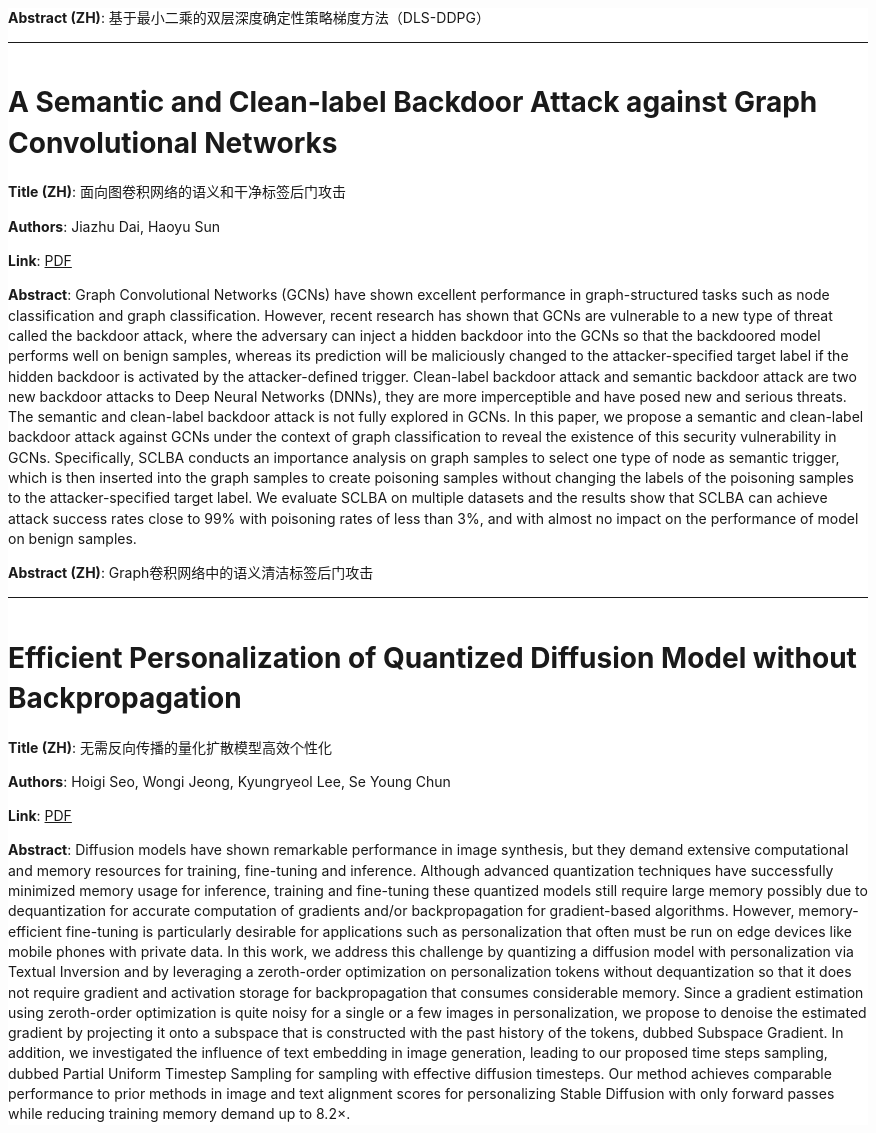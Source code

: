 **Abstract (ZH)**: 基于最小二乘的双层深度确定性策略梯度方法（DLS-DDPG） 

---
# A Semantic and Clean-label Backdoor Attack against Graph Convolutional Networks 

**Title (ZH)**: 面向图卷积网络的语义和干净标签后门攻击 

**Authors**: Jiazhu Dai, Haoyu Sun  

**Link**: [PDF](https://arxiv.org/pdf/2503.14922)  

**Abstract**: Graph Convolutional Networks (GCNs) have shown excellent performance in graph-structured tasks such as node classification and graph classification. However, recent research has shown that GCNs are vulnerable to a new type of threat called the backdoor attack, where the adversary can inject a hidden backdoor into the GCNs so that the backdoored model performs well on benign samples, whereas its prediction will be maliciously changed to the attacker-specified target label if the hidden backdoor is activated by the attacker-defined trigger. Clean-label backdoor attack and semantic backdoor attack are two new backdoor attacks to Deep Neural Networks (DNNs), they are more imperceptible and have posed new and serious threats. The semantic and clean-label backdoor attack is not fully explored in GCNs. In this paper, we propose a semantic and clean-label backdoor attack against GCNs under the context of graph classification to reveal the existence of this security vulnerability in GCNs. Specifically, SCLBA conducts an importance analysis on graph samples to select one type of node as semantic trigger, which is then inserted into the graph samples to create poisoning samples without changing the labels of the poisoning samples to the attacker-specified target label. We evaluate SCLBA on multiple datasets and the results show that SCLBA can achieve attack success rates close to 99% with poisoning rates of less than 3%, and with almost no impact on the performance of model on benign samples. 

**Abstract (ZH)**: Graph卷积网络中的语义清洁标签后门攻击 

---
# Efficient Personalization of Quantized Diffusion Model without Backpropagation 

**Title (ZH)**: 无需反向传播的量化扩散模型高效个性化 

**Authors**: Hoigi Seo, Wongi Jeong, Kyungryeol Lee, Se Young Chun  

**Link**: [PDF](https://arxiv.org/pdf/2503.14868)  

**Abstract**: Diffusion models have shown remarkable performance in image synthesis, but they demand extensive computational and memory resources for training, fine-tuning and inference. Although advanced quantization techniques have successfully minimized memory usage for inference, training and fine-tuning these quantized models still require large memory possibly due to dequantization for accurate computation of gradients and/or backpropagation for gradient-based algorithms. However, memory-efficient fine-tuning is particularly desirable for applications such as personalization that often must be run on edge devices like mobile phones with private data. In this work, we address this challenge by quantizing a diffusion model with personalization via Textual Inversion and by leveraging a zeroth-order optimization on personalization tokens without dequantization so that it does not require gradient and activation storage for backpropagation that consumes considerable memory. Since a gradient estimation using zeroth-order optimization is quite noisy for a single or a few images in personalization, we propose to denoise the estimated gradient by projecting it onto a subspace that is constructed with the past history of the tokens, dubbed Subspace Gradient. In addition, we investigated the influence of text embedding in image generation, leading to our proposed time steps sampling, dubbed Partial Uniform Timestep Sampling for sampling with effective diffusion timesteps. Our method achieves comparable performance to prior methods in image and text alignment scores for personalizing Stable Diffusion with only forward passes while reducing training memory demand up to $8.2\times$. 
